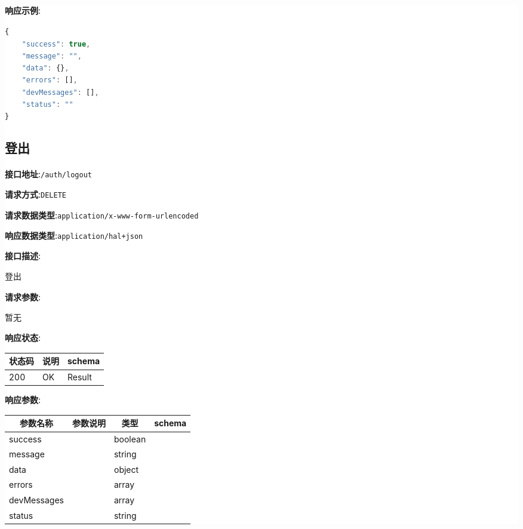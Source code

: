 
**响应示例**:
```javascript
{
	"success": true,
	"message": "",
	"data": {},
	"errors": [],
	"devMessages": [],
	"status": ""
}
```


## 登出


**接口地址**:`/auth/logout`


**请求方式**:`DELETE`


**请求数据类型**:`application/x-www-form-urlencoded`


**响应数据类型**:`application/hal+json`


**接口描述**:<p>登出</p>



**请求参数**:


暂无


**响应状态**:


| 状态码 | 说明 | schema |
| -------- | -------- | ----- | 
|200|OK|Result|


**响应参数**:


| 参数名称 | 参数说明 | 类型 | schema |
| -------- | -------- | ----- |----- | 
|success||boolean||
|message||string||
|data||object||
|errors||array||
|devMessages||array||
|status||string||
